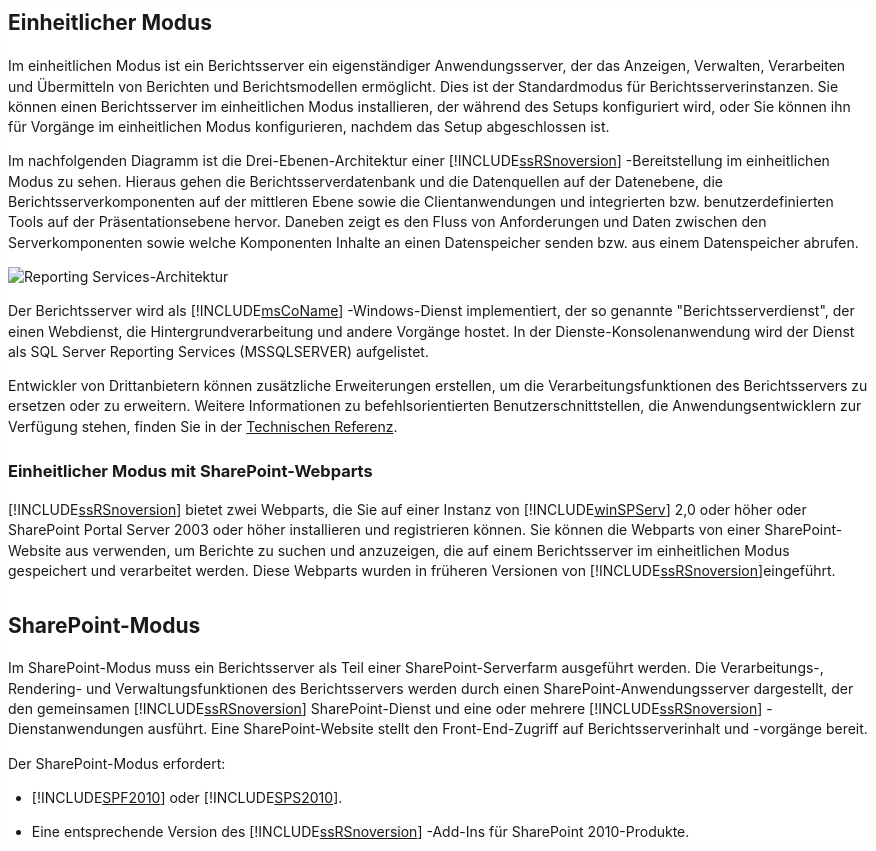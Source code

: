 ##  <a name="bkmk_nativemode"></a>Einheitlicher Modus  
 Im einheitlichen Modus ist ein Berichtsserver ein eigenständiger Anwendungsserver, der das Anzeigen, Verwalten, Verarbeiten und Übermitteln von Berichten und Berichtsmodellen ermöglicht. Dies ist der Standardmodus für Berichtsserverinstanzen. Sie können einen Berichtsserver im einheitlichen Modus installieren, der während des Setups konfiguriert wird, oder Sie können ihn für Vorgänge im einheitlichen Modus konfigurieren, nachdem das Setup abgeschlossen ist.  
  
 Im nachfolgenden Diagramm ist die Drei-Ebenen-Architektur einer [!INCLUDE[ssRSnoversion](../includes/ssrsnoversion-md.md)] -Bereitstellung im einheitlichen Modus zu sehen. Hieraus gehen die Berichtsserverdatenbank und die Datenquellen auf der Datenebene, die Berichtsserverkomponenten auf der mittleren Ebene sowie die Clientanwendungen und integrierten bzw. benutzerdefinierten Tools auf der Präsentationsebene hervor. Daneben zeigt es den Fluss von Anforderungen und Daten zwischen den Serverkomponenten sowie welche Komponenten Inhalte an einen Datenspeicher senden bzw. aus einem Datenspeicher abrufen.  
  
 ![Reporting Services-Architektur](media/reporting-serv-arch.gif "Reporting Services architecture")  
  
 Der Berichtsserver wird als [!INCLUDE[msCoName](../includes/msconame-md.md)] -Windows-Dienst implementiert, der so genannte "Berichtsserverdienst", der einen Webdienst, die Hintergrundverarbeitung und andere Vorgänge hostet. In der Dienste-Konsolenanwendung wird der Dienst als SQL Server Reporting Services (MSSQLSERVER) aufgelistet.  
  
 Entwickler von Drittanbietern können zusätzliche Erweiterungen erstellen, um die Verarbeitungsfunktionen des Berichtsservers zu ersetzen oder zu erweitern. Weitere Informationen zu befehlsorientierten Benutzerschnittstellen, die Anwendungsentwicklern zur Verfügung stehen, finden Sie in der [Technischen Referenz](../../2014/reporting-services/technical-reference-ssrs.md).  
  
###  <a name="bkmk_nativewithwebparts"></a>Einheitlicher Modus mit SharePoint-Webparts  
 [!INCLUDE[ssRSnoversion](../includes/ssrsnoversion-md.md)] bietet zwei Webparts, die Sie auf einer Instanz von [!INCLUDE[winSPServ](../includes/winspserv-md.md)] 2,0 oder höher oder SharePoint Portal Server 2003 oder höher installieren und registrieren können. Sie können die Webparts von einer SharePoint-Website aus verwenden, um Berichte zu suchen und anzuzeigen, die auf einem Berichtsserver im einheitlichen Modus gespeichert und verarbeitet werden. Diese Webparts wurden in früheren Versionen von [!INCLUDE[ssRSnoversion](../includes/ssrsnoversion-md.md)]eingeführt.  
  
##  <a name="bkmk_sharepointmode"></a> SharePoint-Modus  
 Im SharePoint-Modus muss ein Berichtsserver als Teil einer SharePoint-Serverfarm ausgeführt werden. Die Verarbeitungs-, Rendering- und Verwaltungsfunktionen des Berichtsservers werden durch einen SharePoint-Anwendungsserver dargestellt, der den gemeinsamen [!INCLUDE[ssRSnoversion](../includes/ssrsnoversion-md.md)] SharePoint-Dienst und eine oder mehrere [!INCLUDE[ssRSnoversion](../includes/ssrsnoversion-md.md)] -Dienstanwendungen ausführt. Eine SharePoint-Website stellt den Front-End-Zugriff auf Berichtsserverinhalt und -vorgänge bereit.  
  
 Der SharePoint-Modus erfordert:  
  
-   [!INCLUDE[SPF2010](../includes/spf2010-md.md)] oder [!INCLUDE[SPS2010](../includes/sps2010-md.md)].  
  
-   Eine entsprechende Version des [!INCLUDE[ssRSnoversion](../includes/ssrsnoversion-md.md)] -Add-Ins für SharePoint 2010-Produkte.  
  